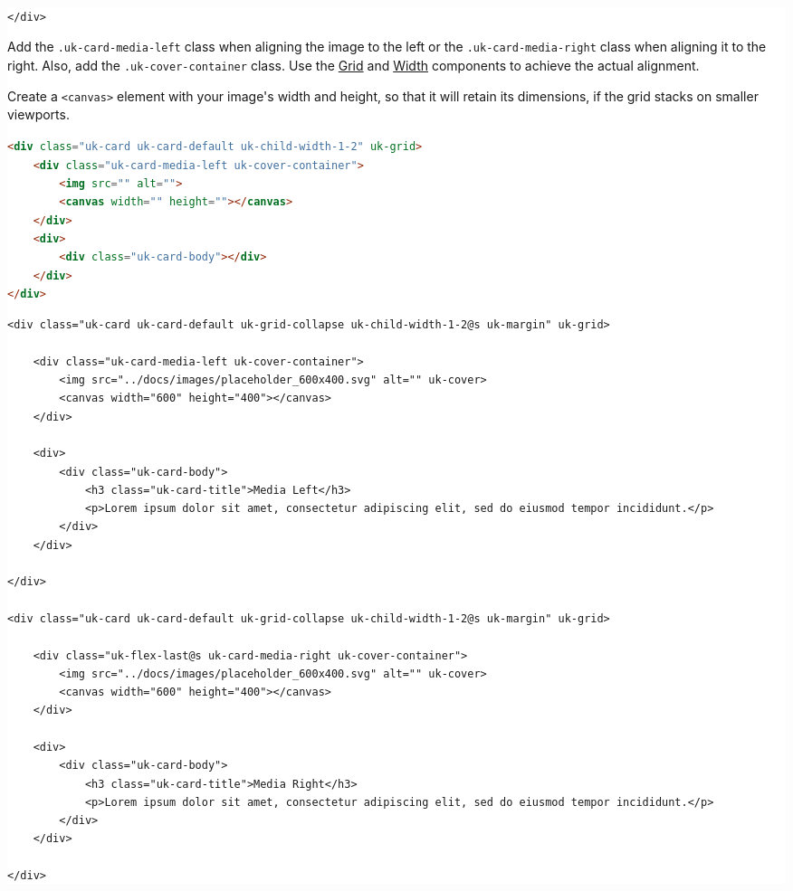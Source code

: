 ```example
</div>
```

Add the `.uk-card-media-left` class when aligning the image to the left or the `.uk-card-media-right` class when aligning it to the right. Also, add the `.uk-cover-container` class. Use the [Grid](grid.md) and [Width](width.md) components to achieve the actual alignment.

Create a `<canvas>` element with your image's width and height, so that it will retain its dimensions, if the grid stacks on smaller viewports.

```html
<div class="uk-card uk-card-default uk-child-width-1-2" uk-grid>
    <div class="uk-card-media-left uk-cover-container">
        <img src="" alt="">
        <canvas width="" height=""></canvas>
    </div>
    <div>
        <div class="uk-card-body"></div>
    </div>
</div>
```

```example
<div class="uk-card uk-card-default uk-grid-collapse uk-child-width-1-2@s uk-margin" uk-grid>

    <div class="uk-card-media-left uk-cover-container">
        <img src="../docs/images/placeholder_600x400.svg" alt="" uk-cover>
        <canvas width="600" height="400"></canvas>
    </div>

    <div>
        <div class="uk-card-body">
            <h3 class="uk-card-title">Media Left</h3>
            <p>Lorem ipsum dolor sit amet, consectetur adipiscing elit, sed do eiusmod tempor incididunt.</p>
        </div>
    </div>

</div>

<div class="uk-card uk-card-default uk-grid-collapse uk-child-width-1-2@s uk-margin" uk-grid>

    <div class="uk-flex-last@s uk-card-media-right uk-cover-container">
        <img src="../docs/images/placeholder_600x400.svg" alt="" uk-cover>
        <canvas width="600" height="400"></canvas>
    </div>

    <div>
        <div class="uk-card-body">
            <h3 class="uk-card-title">Media Right</h3>
            <p>Lorem ipsum dolor sit amet, consectetur adipiscing elit, sed do eiusmod tempor incididunt.</p>
        </div>
    </div>

</div>
```
